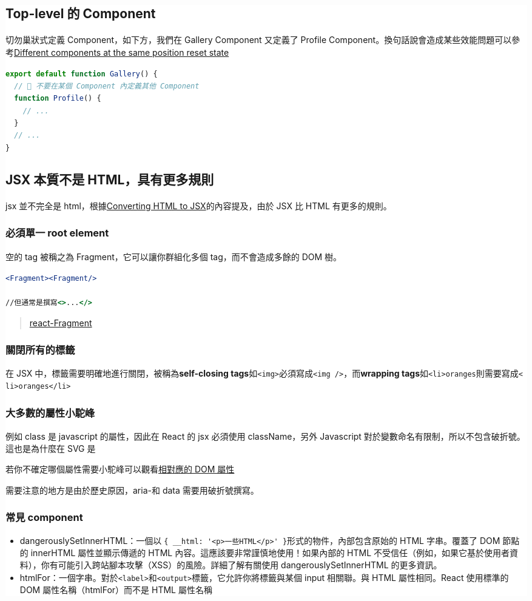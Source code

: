 ## Top-level 的 Component

切勿巢狀式定義 Component，如下方，我們在 Gallery Component 又定義了 Profile Component。換句話說會造成某些效能問題可以參考[Different components at the same position reset state ](https://react.dev/learn/preserving-and-resetting-state#different-components-at-the-same-position-reset-state)

```jsx
export default function Gallery() {
  // 🔴 不要在某個 Component 內定義其他 Component
  function Profile() {
    // ...
  }
  // ...
}
```

## JSX 本質不是 HTML，具有更多規則

jsx 並不完全是 html，根據[Converting HTML to JSX](https://react.dev/learn/writing-markup-with-jsx#converting-html-to-jsx)的內容提及，由於 JSX 比 HTML 有更多的規則。

### 必須單一 root element

空的 tag 被稱之為 Fragment，它可以讓你群組化多個 tag，而不會造成多餘的 DOM 樹。

```jsx
<Fragment><Fragment/>

//但通常是撰寫<>...</>
```

> [react-Fragment](https://react.dev/reference/react/Fragment)

### 關閉所有的標籤

在 JSX 中，標籤需要明確地進行關閉，被稱為**self-closing tags**如`<img>`必須寫成`<img />`，而**wrapping tags**如`<li>oranges`則需要寫成`<li>oranges</li>`

### 大多數的屬性小駝峰

例如 class 是 javascript 的屬性，因此在 React 的 jsx 必須使用 className，另外 Javascript 對於變數命名有限制，所以不包含破折號。這也是為什麼在 SVG 是

若你不確定哪個屬性需要小駝峰可以觀看[相對應的 DOM 屬性](https://developer.mozilla.org/en-US/docs/Web/API/Element/className)

需要注意的地方是由於歷史原因，aria-和 data 需要用破折號撰寫。

### 常見 component

- dangerouslySetInnerHTML：一個以 `{ __html: '<p>一些HTML</p>' }`形式的物件，內部包含原始的 HTML 字串。覆蓋了 DOM 節點的 innerHTML 屬性並顯示傳遞的 HTML 內容。這應該要非常謹慎地使用！如果內部的 HTML 不受信任（例如，如果它基於使用者資料），你有可能引入跨站腳本攻擊（XSS）的風險。詳細了解有關使用 dangerouslySetInnerHTML 的更多資訊。
- htmlFor：一個字串。對於`<label>`和`<output>`標籤，它允許你將標籤與某個 input 相關聯。與 HTML 屬性相同。React 使用標準的 DOM 屬性名稱（htmlFor）而不是 HTML 屬性名稱
